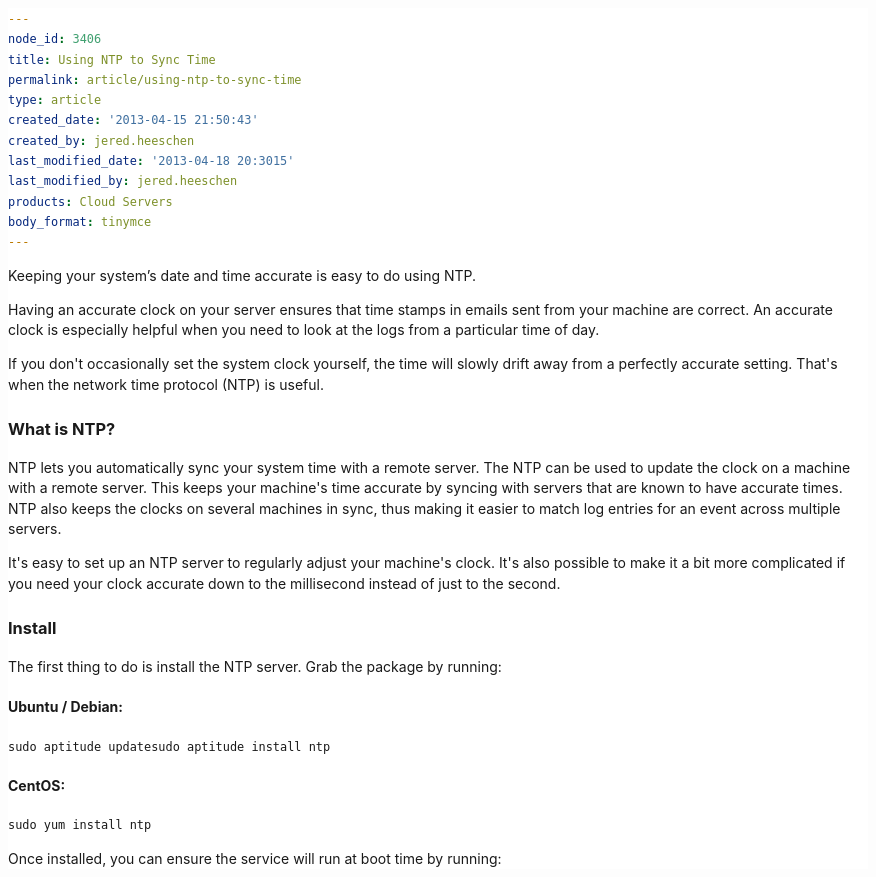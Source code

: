 ```yaml
---
node_id: 3406
title: Using NTP to Sync Time
permalink: article/using-ntp-to-sync-time
type: article
created_date: '2013-04-15 21:50:43'
created_by: jered.heeschen
last_modified_date: '2013-04-18 20:3015'
last_modified_by: jered.heeschen
products: Cloud Servers
body_format: tinymce
---
```


Keeping your system&rsquo;s date and time accurate is easy to do using NTP.

Having an accurate clock on your server ensures that time stamps in
emails sent from your machine are correct. An accurate clock is
especially helpful when you need to look at the logs from a particular
time of day.

If you don't occasionally set the system clock yourself, the time will
slowly drift away from a perfectly accurate setting. That's when the
network time protocol (NTP) is useful.

### What is NTP?

NTP lets you automatically sync your system time with a remote server.
The NTP can be used to update the clock on a machine with a remote
server. This keeps your machine's time accurate by syncing with servers
that are known to have accurate times. NTP also keeps the clocks on
several machines in sync, thus making it easier to match log entries for
an event across multiple servers.

It's easy to set up an NTP server to regularly adjust your machine's
clock. It's also possible to make it a bit more complicated if you need
your clock accurate down to the millisecond instead of just to the
second.

### Install

The first thing to do is install the NTP server. Grab the package by
running:

#### Ubuntu / Debian:

    sudo aptitude updatesudo aptitude install ntp

#### CentOS:

    sudo yum install ntp

Once installed, you can ensure the service will run at boot time by
running:
